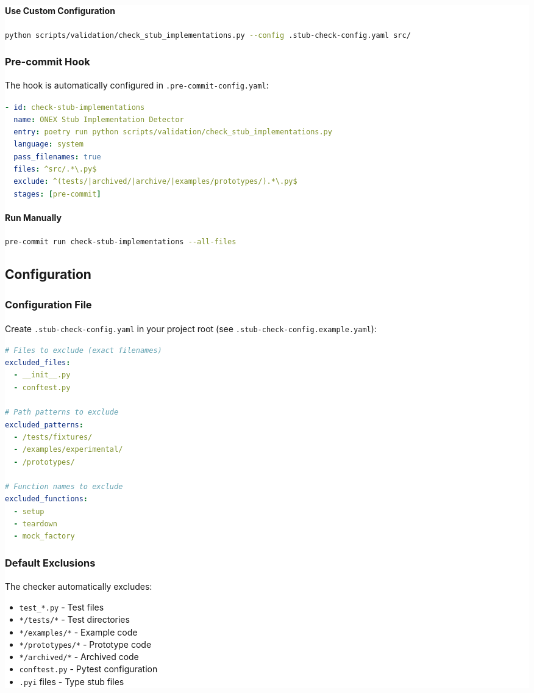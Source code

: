 #### Use Custom Configuration
```bash
python scripts/validation/check_stub_implementations.py --config .stub-check-config.yaml src/
```

### Pre-commit Hook

The hook is automatically configured in `.pre-commit-config.yaml`:

```yaml
- id: check-stub-implementations
  name: ONEX Stub Implementation Detector
  entry: poetry run python scripts/validation/check_stub_implementations.py
  language: system
  pass_filenames: true
  files: ^src/.*\.py$
  exclude: ^(tests/|archived/|archive/|examples/prototypes/).*\.py$
  stages: [pre-commit]
```

#### Run Manually
```bash
pre-commit run check-stub-implementations --all-files
```

## Configuration

### Configuration File

Create `.stub-check-config.yaml` in your project root (see `.stub-check-config.example.yaml`):

```yaml
# Files to exclude (exact filenames)
excluded_files:
  - __init__.py
  - conftest.py

# Path patterns to exclude
excluded_patterns:
  - /tests/fixtures/
  - /examples/experimental/
  - /prototypes/

# Function names to exclude
excluded_functions:
  - setup
  - teardown
  - mock_factory
```

### Default Exclusions

The checker automatically excludes:
- `test_*.py` - Test files
- `*/tests/*` - Test directories
- `*/examples/*` - Example code
- `*/prototypes/*` - Prototype code
- `*/archived/*` - Archived code
- `conftest.py` - Pytest configuration
- `.pyi` files - Type stub files
